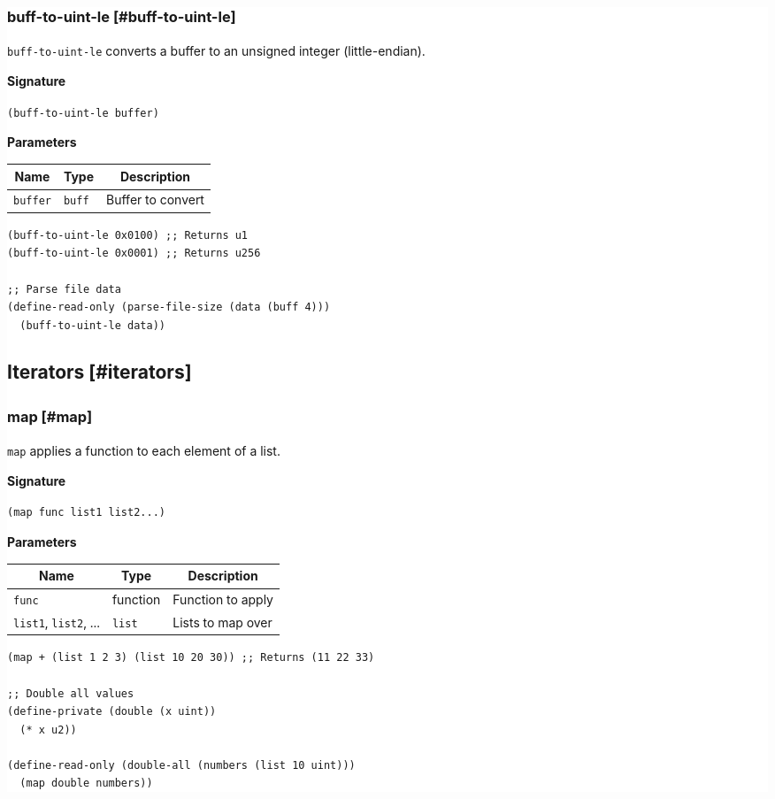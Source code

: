 ### buff-to-uint-le [#buff-to-uint-le]

`buff-to-uint-le` converts a buffer to an unsigned integer (little-endian).

**Signature**

```clarity
(buff-to-uint-le buffer)
```

**Parameters**

| Name     | Type   | Description       |
| -------- | ------ | ----------------- |
| `buffer` | `buff` | Buffer to convert |

```clarity
(buff-to-uint-le 0x0100) ;; Returns u1
(buff-to-uint-le 0x0001) ;; Returns u256

;; Parse file data
(define-read-only (parse-file-size (data (buff 4)))
  (buff-to-uint-le data))
```

## Iterators [#iterators]

### map [#map]

`map` applies a function to each element of a list.

**Signature**

```clarity
(map func list1 list2...)
```

**Parameters**

| Name                  | Type     | Description       |
| --------------------- | -------- | ----------------- |
| `func`                | function | Function to apply |
| `list1`, `list2`, ... | `list`   | Lists to map over |

```clarity
(map + (list 1 2 3) (list 10 20 30)) ;; Returns (11 22 33)

;; Double all values
(define-private (double (x uint))
  (* x u2))

(define-read-only (double-all (numbers (list 10 uint)))
  (map double numbers))
```
